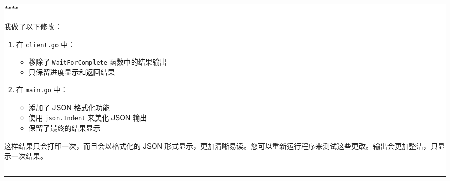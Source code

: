 
_****_

我做了以下修改：

1. 在 `client.go` 中：
   - 移除了 `WaitForComplete` 函数中的结果输出
   - 只保留进度显示和返回结果

2. 在 `main.go` 中：
   - 添加了 JSON 格式化功能
   - 使用 `json.Indent` 来美化 JSON 输出
   - 保留了最终的结果显示

这样结果只会打印一次，而且会以格式化的 JSON 形式显示，更加清晰易读。您可以重新运行程序来测试这些更改。输出会更加整洁，只显示一次结果。

---



---

